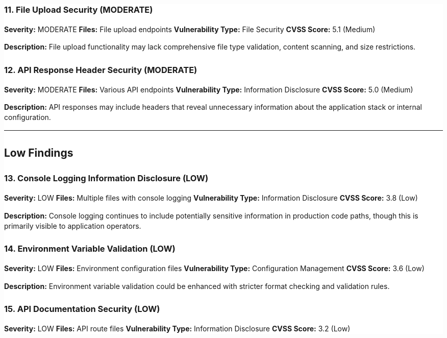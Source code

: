 ### 11. File Upload Security (MODERATE)

**Severity:** MODERATE
**Files:** File upload endpoints
**Vulnerability Type:** File Security
**CVSS Score:** 5.1 (Medium)

**Description:**
File upload functionality may lack comprehensive file type validation, content scanning, and size restrictions.

### 12. API Response Header Security (MODERATE)

**Severity:** MODERATE
**Files:** Various API endpoints
**Vulnerability Type:** Information Disclosure
**CVSS Score:** 5.0 (Medium)

**Description:**
API responses may include headers that reveal unnecessary information about the application stack or internal configuration.

---

## Low Findings

### 13. Console Logging Information Disclosure (LOW)

**Severity:** LOW
**Files:** Multiple files with console logging
**Vulnerability Type:** Information Disclosure
**CVSS Score:** 3.8 (Low)

**Description:**
Console logging continues to include potentially sensitive information in production code paths, though this is primarily visible to application operators.

### 14. Environment Variable Validation (LOW)

**Severity:** LOW
**Files:** Environment configuration files
**Vulnerability Type:** Configuration Management
**CVSS Score:** 3.6 (Low)

**Description:**
Environment variable validation could be enhanced with stricter format checking and validation rules.

### 15. API Documentation Security (LOW)

**Severity:** LOW
**Files:** API route files
**Vulnerability Type:** Information Disclosure
**CVSS Score:** 3.2 (Low)
